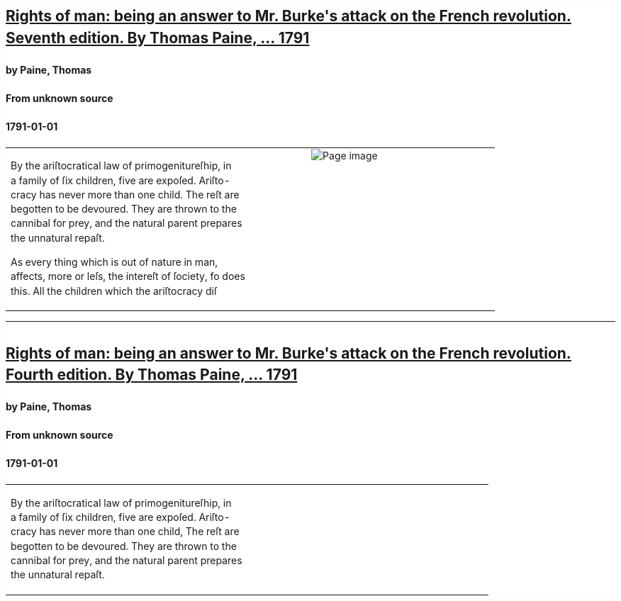 ## [Rights of man: being an answer to Mr. Burke's attack on the French revolution. Seventh edition. By Thomas Paine, ...  1791](https://archive.org/details/bim_eighteenth-century_rights-of-man-being-an-_paine-thomas_1791_6/page/n76/mode/1up?view=theater)

#### by Paine, Thomas

#### From unknown source

#### 1791-01-01

<table style="width: 100%;"><tr><td style="width: 50%">

  
By the ariſtocratical law of primogenitureſhip, in  
a family of ſix children, five are expoſed. Ariſto-  
cracy has never more than one child. The reſt are  
begotten to be devoured. They are thrown to the  
cannibal for prey, and the natural parent prepares  
the unnatural repaſt.  
  
As every thing which is out of nature in man,  
affects, more or leſs, the intereſt of ſociety, fo does  
this. All the children which the ariſtocracy diſ
</td><td style="width: 50%; max-height: 75%; margin: auto; display: block;">
<img alt="Page image" src="https://iiif.archive.org/image/iiif/2/bim_eighteenth-century_rights-of-man-being-an-_paine-thomas_1791_6%2Fbim_eighteenth-century_rights-of-man-being-an-_paine-thomas_1791_6_jp2.zip%2Fbim_eighteenth-century_rights-of-man-being-an-_paine-thomas_1791_6_jp2%2Fbim_eighteenth-century_rights-of-man-being-an-_paine-thomas_1791_6_0076.jp2/pct:14.688552188552189,27.71342231176026,66.32996632996633,20.057919919415763/!600,600/0/default.jpg"/>
</td>
</tr></table>

---

## [Rights of man: being an answer to Mr. Burke's attack on the French revolution. Fourth edition. By Thomas Paine, ...  1791](https://archive.org/details/bim_eighteenth-century_rights-of-man-being-an-_paine-thomas_1791_7/page/n74/mode/1up?view=theater)

#### by Paine, Thomas

#### From unknown source

#### 1791-01-01

<table style="width: 100%;"><tr><td style="width: 50%">

  
By the ariſtocratical law of primogenitureſhip, in  
a family of ſix children, five are expoſed. Ariſto-  
cracy has never more than one child, The reſt are  
begotten to be devoured. They are thrown to the  
cannibal for prey, and the natural parent prepares  
the unnatural repaſt.  
  